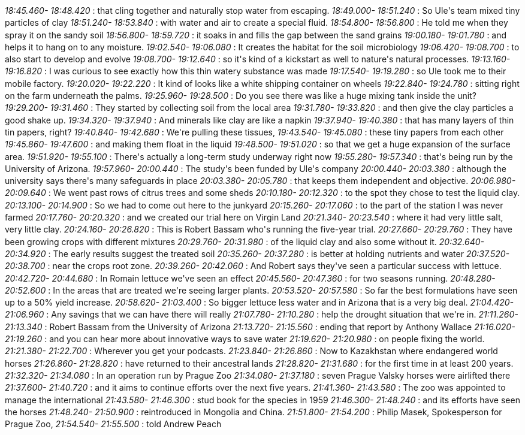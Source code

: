 *18:45.460- 18:48.420* :  that cling together and naturally stop water from escaping.
*18:49.000- 18:51.240* :  So Ule's team mixed tiny particles of clay
*18:51.240- 18:53.840* :  with water and air to create a special fluid.
*18:54.800- 18:56.800* :  He told me when they spray it on the sandy soil
*18:56.800- 18:59.720* :  it soaks in and fills the gap between the sand grains
*19:00.180- 19:01.780* :  and helps it to hang on to any moisture.
*19:02.540- 19:06.080* :  It creates the habitat for the soil microbiology
*19:06.420- 19:08.700* :  to also start to develop and evolve
*19:08.700- 19:12.640* :  so it's kind of a kickstart as well to nature's natural processes.
*19:13.160- 19:16.820* :  I was curious to see exactly how this thin watery substance was made
*19:17.540- 19:19.280* :  so Ule took me to their mobile factory.
*19:20.020- 19:22.220* :  It kind of looks like a white shipping container on wheels
*19:22.840- 19:24.780* :  sitting right on the farm underneath the palms.
*19:25.960- 19:28.500* :  Do you see there was like a huge mixing tank inside the unit?
*19:29.200- 19:31.460* :  They started by collecting soil from the local area
*19:31.780- 19:33.820* :  and then give the clay particles a good shake up.
*19:34.320- 19:37.940* :  And minerals like clay are like a napkin
*19:37.940- 19:40.380* :  that has many layers of thin tin papers, right?
*19:40.840- 19:42.680* :  We're pulling these tissues,
*19:43.540- 19:45.080* :  these tiny papers from each other
*19:45.860- 19:47.600* :  and making them float in the liquid
*19:48.500- 19:51.020* :  so that we get a huge expansion of the surface area.
*19:51.920- 19:55.100* :  There's actually a long-term study underway right now
*19:55.280- 19:57.340* :  that's being run by the University of Arizona.
*19:57.960- 20:00.440* :  The study's been funded by Ule's company
*20:00.440- 20:03.380* :  although the university says there's many safeguards in place
*20:03.380- 20:05.780* :  that keeps them independent and objective.
*20:06.980- 20:09.640* :  We went past rows of citrus trees and some sheds
*20:10.180- 20:12.320* :  to the spot they chose to test the liquid clay.
*20:13.100- 20:14.900* :  So we had to come out here to the junkyard
*20:15.260- 20:17.060* :  to the part of the station I was never farmed
*20:17.760- 20:20.320* :  and we created our trial here on Virgin Land
*20:21.340- 20:23.540* :  where it had very little salt, very little clay.
*20:24.160- 20:26.820* :  This is Robert Bassam who's running the five-year trial.
*20:27.660- 20:29.760* :  They have been growing crops with different mixtures
*20:29.760- 20:31.980* :  of the liquid clay and also some without it.
*20:32.640- 20:34.920* :  The early results suggest the treated soil
*20:35.260- 20:37.280* :  is better at holding nutrients and water
*20:37.520- 20:38.700* :  near the crops root zone.
*20:39.260- 20:42.060* :  And Robert says they've seen a particular success with lettuce.
*20:42.720- 20:44.680* :  In Romain lettuce we've seen an effect
*20:45.560- 20:47.360* :  for two seasons running.
*20:48.280- 20:52.600* :  In the areas that are treated we're seeing larger plants.
*20:53.520- 20:57.580* :  So far the best formulations have seen up to a 50% yield increase.
*20:58.620- 21:03.400* :  So bigger lettuce less water and in Arizona that is a very big deal.
*21:04.420- 21:06.960* :  Any savings that we can have there will really
*21:07.780- 21:10.280* :  help the drought situation that we're in.
*21:11.260- 21:13.340* :  Robert Bassam from the University of Arizona
*21:13.720- 21:15.560* :  ending that report by Anthony Wallace
*21:16.020- 21:19.260* :  and you can hear more about innovative ways to save water
*21:19.620- 21:20.980* :  on people fixing the world.
*21:21.380- 21:22.700* :  Wherever you get your podcasts.
*21:23.840- 21:26.860* :  Now to Kazakhstan where endangered world horses
*21:26.860- 21:28.820* :  have returned to their ancestral lands
*21:28.820- 21:31.680* :  for the first time in at least 200 years.
*21:32.320- 21:34.080* :  In an operation run by Prague Zoo
*21:34.080- 21:37.180* :  seven Prague Valsky horses were airlifted there
*21:37.600- 21:40.720* :  and it aims to continue efforts over the next five years.
*21:41.360- 21:43.580* :  The zoo was appointed to manage the international
*21:43.580- 21:46.300* :  stud book for the species in 1959
*21:46.300- 21:48.240* :  and its efforts have seen the horses
*21:48.240- 21:50.900* :  reintroduced in Mongolia and China.
*21:51.800- 21:54.200* :  Philip Masek, Spokesperson for Prague Zoo,
*21:54.540- 21:55.500* :  told Andrew Peach